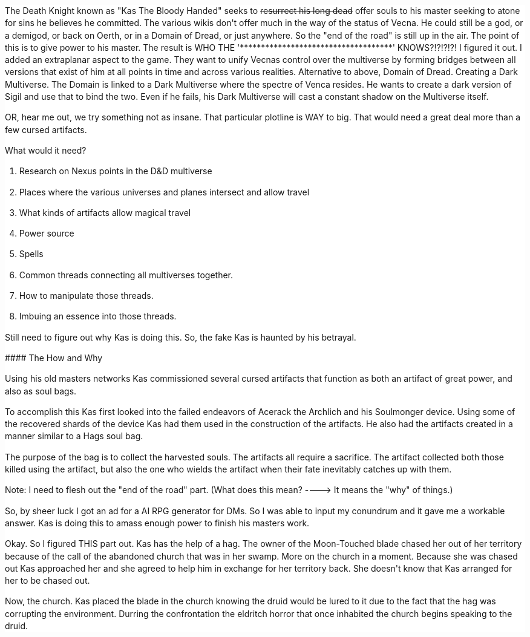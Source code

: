The Death Knight known as "Kas The Bloody Handed" seeks to ~~resurrect his long dead~~ offer souls to his master seeking to atone for sins he believes he committed. The various wikis don't offer much in the way of the status of Vecna. He could still be a god, or a demigod, or back on Oerth, or in a Domain of Dread, or just anywhere. So the "end of the road" is still up in the air. The point of this is to give power to his master. The result is WHO THE '************************************' KNOWS?!?!?!?! I figured it out. I added an extraplanar aspect to the game. They want to unify Vecnas control over the multiverse by forming bridges between all versions that exist of him at all points in time and across various realities. Alternative to above, Domain of Dread. Creating a Dark Multiverse. The Domain is linked to a Dark Multiverse where the spectre of Venca resides. He wants to create a dark version of Sigil and use that to bind the two. Even if he fails, his Dark Multiverse will cast a constant shadow on the Multiverse itself.

OR, hear me out, we try something not as insane. That particular plotline is WAY to big. That would need a great deal more than a few cursed artifacts.

What would it need?

1. Research on Nexus points in the D&D multiverse
  
  1. Places where the various universes and planes intersect and allow travel
2. What kinds of artifacts allow magical travel
  
3. Power source
  
4. Spells
  
5. Common threads connecting all multiverses together.
  
6. How to manipulate those threads.
  
  1. Imbuing an essence into those threads.

Still need to figure out why Kas is doing this. So, the fake Kas is haunted by his betrayal.

#### The How and Why

Using his old masters networks Kas commissioned several cursed artifacts that function as both an artifact of great power, and also as soul bags.

To accomplish this Kas first looked into the failed endeavors of Acerack the Archlich and his Soulmonger device. Using some of the recovered shards of the device Kas had them used in the construction of the artifacts. He also had the artifacts created in a manner similar to a Hags soul bag.

The purpose of the bag is to collect the harvested souls. The artifacts all require a sacrifice. The artifact collected both those killed using the artifact, but also the one who wields the artifact when their fate inevitably catches up with them.

Note: I need to flesh out the "end of the road" part. (What does this mean? ----> It means the "why" of things.)

So, by sheer luck I got an ad for a AI RPG generator for DMs. So I was able to input my conundrum and it gave me a workable answer. Kas is doing this to amass enough power to finish his masters work.

Okay. So I figured THIS part out. Kas has the help of a hag. The owner of the Moon-Touched blade chased her out of her territory because of the call of the abandoned church that was in her swamp. More on the church in a moment. Because she was chased out Kas approached her and she agreed to help him in exchange for her territory back. She doesn't know that Kas arranged for her to be chased out.

Now, the church. Kas placed the blade in the church knowing the druid would be lured to it due to the fact that the hag was corrupting the environment. Durring the confrontation the eldritch horror that once inhabited the church begins speaking to the druid.
